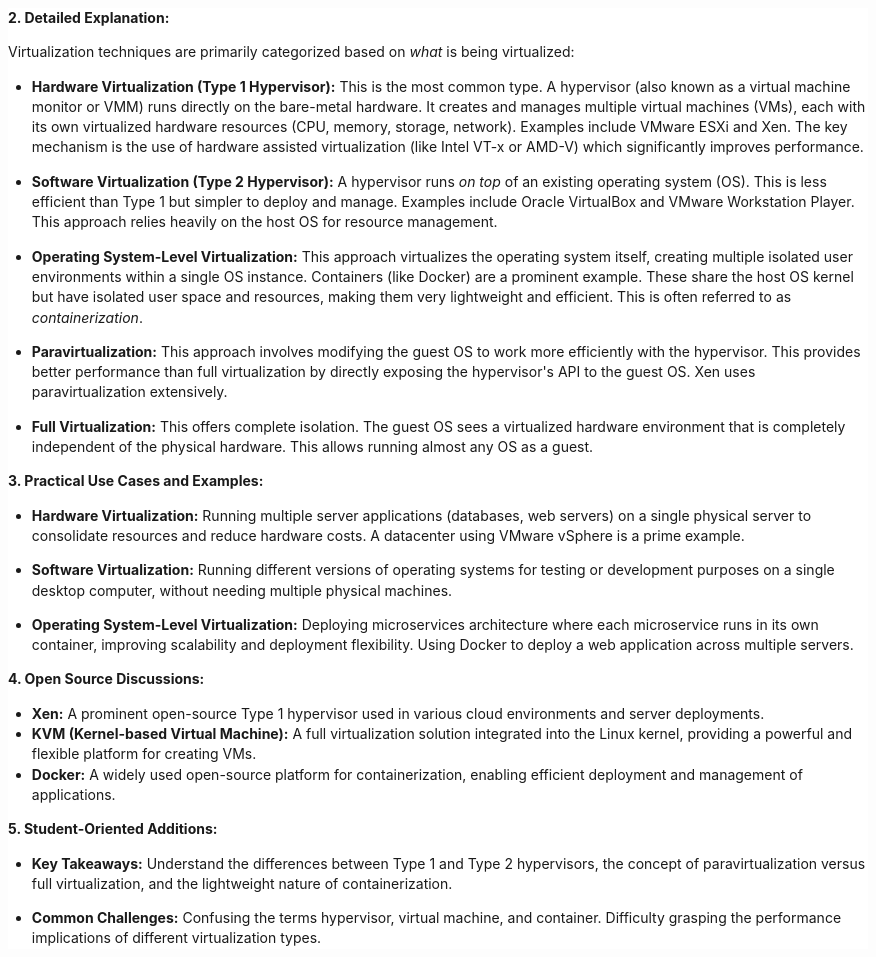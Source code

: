 **2. Detailed Explanation:**

Virtualization techniques are primarily categorized based on *what* is being virtualized:

* **Hardware Virtualization (Type 1 Hypervisor):** This is the most common type.  A hypervisor (also known as a virtual machine monitor or VMM) runs directly on the bare-metal hardware. It creates and manages multiple virtual machines (VMs), each with its own virtualized hardware resources (CPU, memory, storage, network).  Examples include VMware ESXi and Xen.  The key mechanism is the use of hardware assisted virtualization (like Intel VT-x or AMD-V) which significantly improves performance.

* **Software Virtualization (Type 2 Hypervisor):**  A hypervisor runs *on top* of an existing operating system (OS). This is less efficient than Type 1 but simpler to deploy and manage.  Examples include Oracle VirtualBox and VMware Workstation Player.  This approach relies heavily on the host OS for resource management.

* **Operating System-Level Virtualization:** This approach virtualizes the operating system itself, creating multiple isolated user environments within a single OS instance.  Containers (like Docker) are a prominent example.  These share the host OS kernel but have isolated user space and resources, making them very lightweight and efficient.  This is often referred to as *containerization*.

* **Paravirtualization:** This approach involves modifying the guest OS to work more efficiently with the hypervisor. This provides better performance than full virtualization by directly exposing the hypervisor's API to the guest OS.  Xen uses paravirtualization extensively.

* **Full Virtualization:** This offers complete isolation. The guest OS sees a virtualized hardware environment that is completely independent of the physical hardware.  This allows running almost any OS as a guest.


**3. Practical Use Cases and Examples:**

* **Hardware Virtualization:** Running multiple server applications (databases, web servers) on a single physical server to consolidate resources and reduce hardware costs.  A datacenter using VMware vSphere is a prime example.

* **Software Virtualization:** Running different versions of operating systems for testing or development purposes on a single desktop computer, without needing multiple physical machines.

* **Operating System-Level Virtualization:** Deploying microservices architecture where each microservice runs in its own container, improving scalability and deployment flexibility.  Using Docker to deploy a web application across multiple servers.

**4. Open Source Discussions:**

* **Xen:** A prominent open-source Type 1 hypervisor used in various cloud environments and server deployments.
* **KVM (Kernel-based Virtual Machine):** A full virtualization solution integrated into the Linux kernel, providing a powerful and flexible platform for creating VMs.
* **Docker:** A widely used open-source platform for containerization, enabling efficient deployment and management of applications.


**5. Student-Oriented Additions:**

* **Key Takeaways:**  Understand the differences between Type 1 and Type 2 hypervisors, the concept of paravirtualization versus full virtualization, and the lightweight nature of containerization.

* **Common Challenges:**  Confusing the terms hypervisor, virtual machine, and container. Difficulty grasping the performance implications of different virtualization types.
